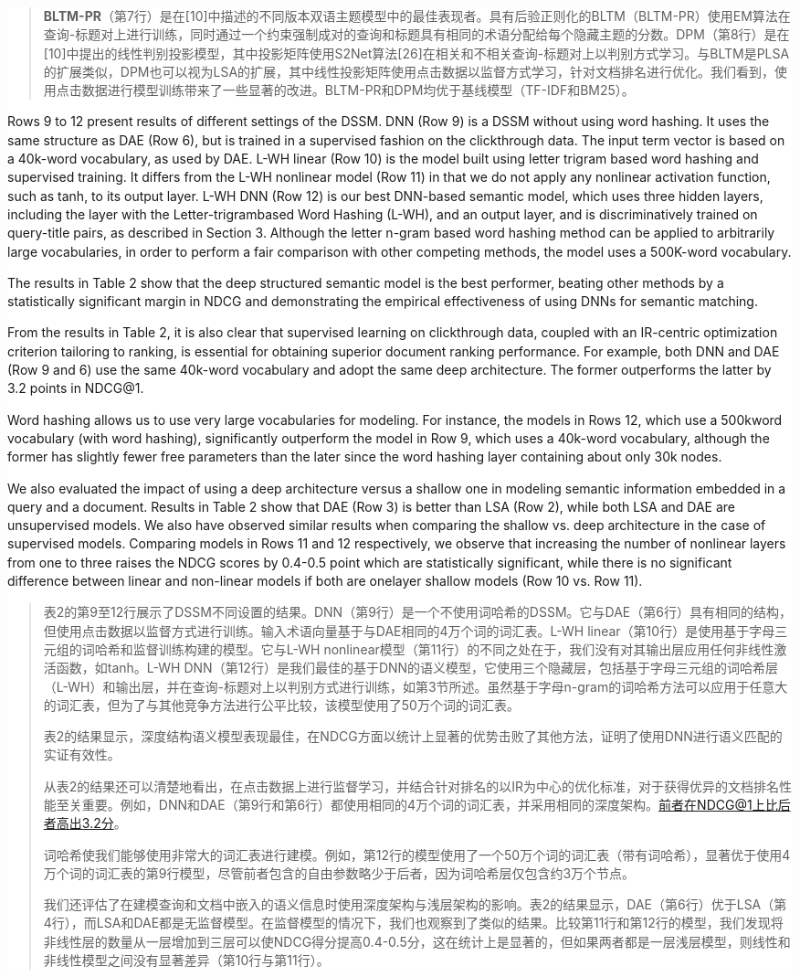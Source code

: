 > **BLTM-PR**（第7行）是在[10]中描述的不同版本双语主题模型中的最佳表现者。具有后验正则化的BLTM（BLTM-PR）使用EM算法在查询-标题对上进行训练，同时通过一个约束强制成对的查询和标题具有相同的术语分配给每个隐藏主题的分数。DPM（第8行）是在[10]中提出的线性判别投影模型，其中投影矩阵使用S2Net算法[26]在相关和不相关查询-标题对上以判别方式学习。与BLTM是PLSA的扩展类似，DPM也可以视为LSA的扩展，其中线性投影矩阵使用点击数据以监督方式学习，针对文档排名进行优化。我们看到，使用点击数据进行模型训练带来了一些显著的改进。BLTM-PR和DPM均优于基线模型（TF-IDF和BM25）。

Rows 9 to 12 present results of different settings of the DSSM. DNN (Row 9) is a DSSM without using word hashing. It uses the same structure as DAE (Row 6), but is trained in a supervised fashion on the clickthrough data. The input term vector is based on a 40k-word vocabulary, as used by DAE. L-WH linear (Row 10) is the model built using letter trigram based word hashing and supervised training. It differs from the L-WH nonlinear model (Row 11) in that we do not apply any nonlinear activation function, such as tanh, to its output layer. L-WH DNN (Row 12) is our best DNN-based semantic model, which uses three hidden layers, including the layer with the Letter-trigrambased Word Hashing (L-WH), and an output layer, and is discriminatively trained on query-title pairs, as described in Section 3. Although the letter n-gram based word hashing method can be applied to arbitrarily large vocabularies, in order to perform a fair comparison with other competing methods, the model uses a 500K-word vocabulary. 

The results in Table 2 show that the deep structured semantic model is the best performer, beating other methods by a statistically significant margin in NDCG and demonstrating the empirical effectiveness of using DNNs for semantic matching.

From the results in Table 2, it is also clear that supervised learning on clickthrough data, coupled with an IR-centric optimization criterion tailoring to ranking, is essential for obtaining superior document ranking performance. For example, both DNN and DAE (Row 9 and 6) use the same 40k-word vocabulary and adopt the same deep architecture. The former outperforms the latter by 3.2 points in NDCG@1.

Word hashing allows us to use very large vocabularies for modeling. For instance, the models in Rows 12, which use a 500kword vocabulary (with word hashing), significantly outperform the model in Row 9, which uses a 40k-word vocabulary, although the former has slightly fewer free parameters than the later since the word hashing layer containing about only 30k nodes. 

We also evaluated the impact of using a deep architecture versus a shallow one in modeling semantic information embedded in a query and a document. Results in Table 2 show that DAE (Row 3) is better than LSA (Row 2), while both LSA and DAE are unsupervised models. We also have observed similar results when comparing the shallow vs. deep architecture in the case of supervised models. Comparing models in Rows 11 and 12 respectively, we observe that increasing the number of nonlinear layers from one to three raises the NDCG scores by 0.4-0.5 point which are statistically significant, while there is no significant difference between linear and non-linear models if both are onelayer shallow models (Row 10 vs. Row 11).

> 表2的第9至12行展示了DSSM不同设置的结果。DNN（第9行）是一个不使用词哈希的DSSM。它与DAE（第6行）具有相同的结构，但使用点击数据以监督方式进行训练。输入术语向量基于与DAE相同的4万个词的词汇表。L-WH linear（第10行）是使用基于字母三元组的词哈希和监督训练构建的模型。它与L-WH nonlinear模型（第11行）的不同之处在于，我们没有对其输出层应用任何非线性激活函数，如tanh。L-WH DNN（第12行）是我们最佳的基于DNN的语义模型，它使用三个隐藏层，包括基于字母三元组的词哈希层（L-WH）和输出层，并在查询-标题对上以判别方式进行训练，如第3节所述。虽然基于字母n-gram的词哈希方法可以应用于任意大的词汇表，但为了与其他竞争方法进行公平比较，该模型使用了50万个词的词汇表。
>
> 表2的结果显示，深度结构语义模型表现最佳，在NDCG方面以统计上显著的优势击败了其他方法，证明了使用DNN进行语义匹配的实证有效性。
>
> 从表2的结果还可以清楚地看出，在点击数据上进行监督学习，并结合针对排名的以IR为中心的优化标准，对于获得优异的文档排名性能至关重要。例如，DNN和DAE（第9行和第6行）都使用相同的4万个词的词汇表，并采用相同的深度架构。前者在NDCG@1上比后者高出3.2分。
>
> 词哈希使我们能够使用非常大的词汇表进行建模。例如，第12行的模型使用了一个50万个词的词汇表（带有词哈希），显著优于使用4万个词的词汇表的第9行模型，尽管前者包含的自由参数略少于后者，因为词哈希层仅包含约3万个节点。
>
> 我们还评估了在建模查询和文档中嵌入的语义信息时使用深度架构与浅层架构的影响。表2的结果显示，DAE（第6行）优于LSA（第4行），而LSA和DAE都是无监督模型。在监督模型的情况下，我们也观察到了类似的结果。比较第11行和第12行的模型，我们发现将非线性层的数量从一层增加到三层可以使NDCG得分提高0.4-0.5分，这在统计上是显著的，但如果两者都是一层浅层模型，则线性和非线性模型之间没有显著差异（第10行与第11行）。
